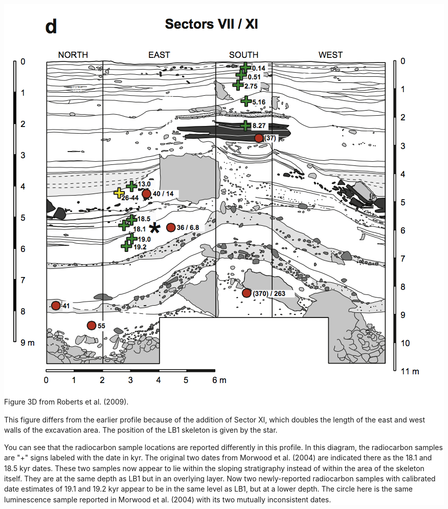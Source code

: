<img src="/images/liang-bua-sector-vii-stratigraphy-roberts-2009.png" alt="Stratigraphic profile from Roberts et al. 2009" />
<figcaption>Figure 3D from Roberts et al. (2009).</figcaption>
</figure>

This figure differs from the earlier profile because of the addition of Sector XI, which doubles the length of the east and west walls of the excavation area. The position of the LB1 skeleton is given by the star. 

You can see that the radiocarbon sample locations are reported differently in this profile. In this diagram, the radiocarbon samples are "+" signs labeled with the date in kyr. The original two dates from Morwood et al. (2004) are indicated there as the 18.1 and 18.5 kyr dates. These two samples now appear to lie within the sloping stratigraphy instead of within the area of the skeleton itself. They are at the same depth as LB1 but in an overlying layer. Now two newly-reported radiocarbon samples with calibrated date estimates of 19.1 and 19.2 kyr appear to be in the same level as LB1, but at a lower depth. The circle here is the same luminescence sample reported in Morwood et al. (2004) with its two mutually inconsistent dates. 
